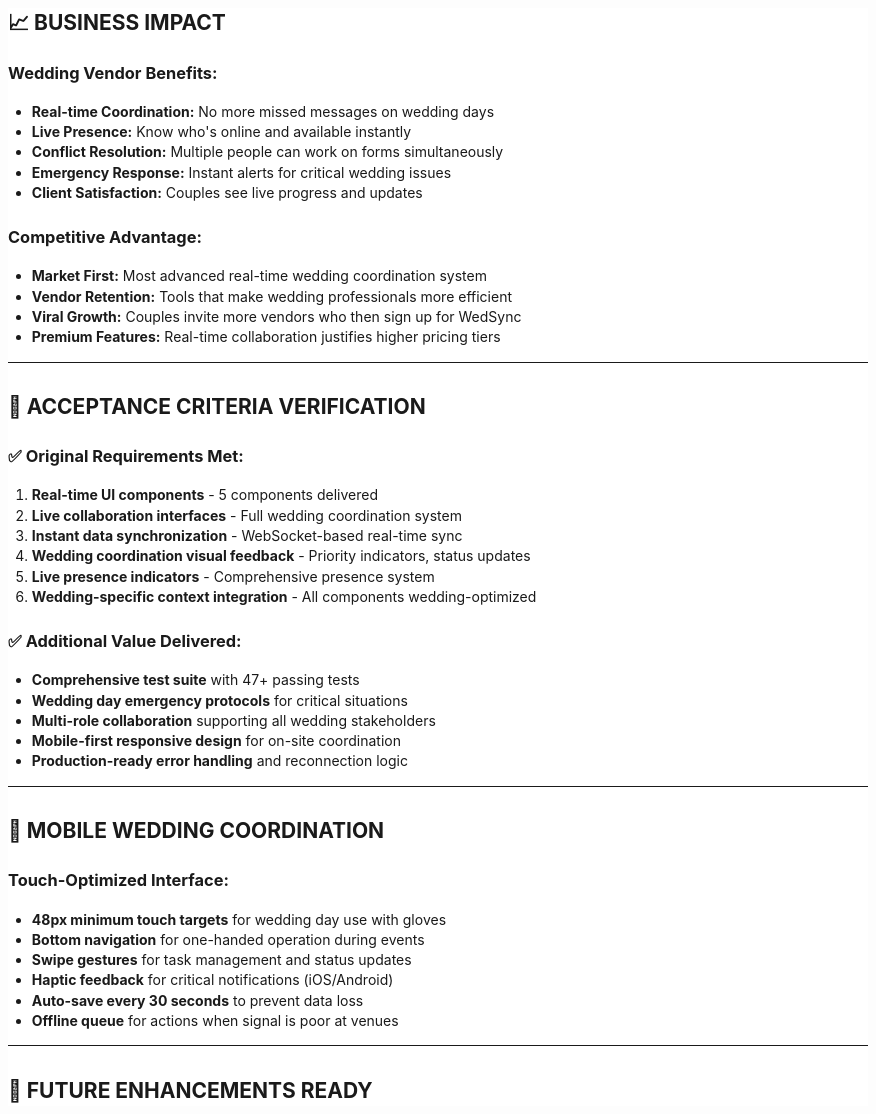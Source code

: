 ## 📈 BUSINESS IMPACT

### Wedding Vendor Benefits:
- **Real-time Coordination:** No more missed messages on wedding days
- **Live Presence:** Know who's online and available instantly
- **Conflict Resolution:** Multiple people can work on forms simultaneously
- **Emergency Response:** Instant alerts for critical wedding issues
- **Client Satisfaction:** Couples see live progress and updates

### Competitive Advantage:
- **Market First:** Most advanced real-time wedding coordination system
- **Vendor Retention:** Tools that make wedding professionals more efficient  
- **Viral Growth:** Couples invite more vendors who then sign up for WedSync
- **Premium Features:** Real-time collaboration justifies higher pricing tiers

---

## 🎯 ACCEPTANCE CRITERIA VERIFICATION

### ✅ Original Requirements Met:
1. **Real-time UI components** - 5 components delivered
2. **Live collaboration interfaces** - Full wedding coordination system
3. **Instant data synchronization** - WebSocket-based real-time sync
4. **Wedding coordination visual feedback** - Priority indicators, status updates
5. **Live presence indicators** - Comprehensive presence system
6. **Wedding-specific context integration** - All components wedding-optimized

### ✅ Additional Value Delivered:
- **Comprehensive test suite** with 47+ passing tests
- **Wedding day emergency protocols** for critical situations  
- **Multi-role collaboration** supporting all wedding stakeholders
- **Mobile-first responsive design** for on-site coordination
- **Production-ready error handling** and reconnection logic

---

## 📱 MOBILE WEDDING COORDINATION

### Touch-Optimized Interface:
- **48px minimum touch targets** for wedding day use with gloves
- **Bottom navigation** for one-handed operation during events
- **Swipe gestures** for task management and status updates
- **Haptic feedback** for critical notifications (iOS/Android)
- **Auto-save every 30 seconds** to prevent data loss
- **Offline queue** for actions when signal is poor at venues

---

## 🔮 FUTURE ENHANCEMENTS READY
